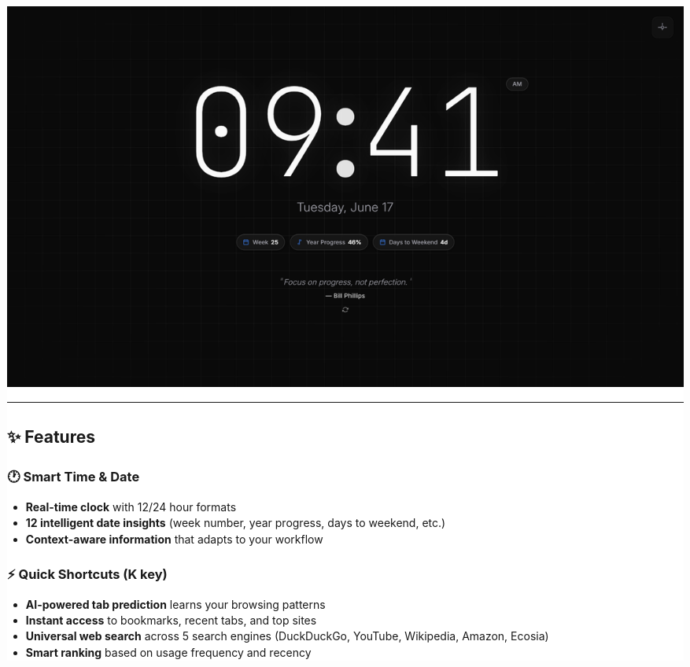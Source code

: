 ![NEXUS Main Interface](assets/screenshots/nexus-main-interface-2025.png)

---

## ✨ **Features**

### **🕐 Smart Time & Date**
- **Real-time clock** with 12/24 hour formats
- **12 intelligent date insights** (week number, year progress, days to weekend, etc.)
- **Context-aware information** that adapts to your workflow

### **⚡ Quick Shortcuts (K key)**
- **AI-powered tab prediction** learns your browsing patterns
- **Instant access** to bookmarks, recent tabs, and top sites
- **Universal web search** across 5 search engines (DuckDuckGo, YouTube, Wikipedia, Amazon, Ecosia)
- **Smart ranking** based on usage frequency and recency
